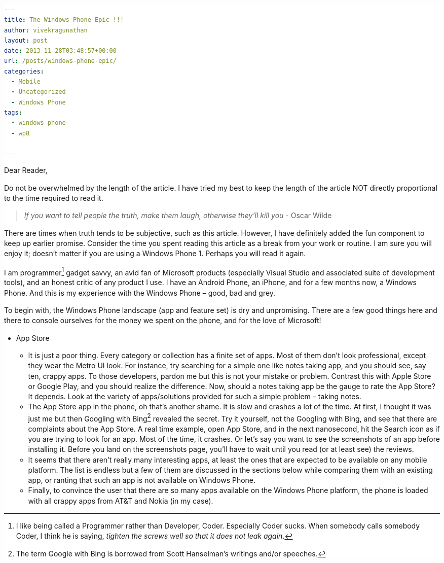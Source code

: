 ```yaml
---
title: The Windows Phone Epic !!!
author: vivekragunathan
layout: post
date: 2013-11-28T03:48:57+00:00
url: /posts/windows-phone-epic/
categories:
  - Mobile
  - Uncategorized
  - Windows Phone
tags:
  - windows phone
  - wp8

---
```

Dear Reader,

Do not be overwhelmed by the length of the article. I have tried my best to keep the length of the article NOT directly proportional to the time required to read it.

> _If you want to tell people the truth, make them laugh, otherwise they’ll kill you_ - Oscar Wilde

There are times when truth tends to be subjective, such as this article. However, I have definitely added the fun component to keep up earlier promise. Consider the time you spent reading this article as a break from your work or routine. I am sure you will enjoy it; doesn’t matter if you are using a Windows Phone 1. Perhaps you will read it again.

I am programmer[^2] gadget savvy, an avid fan of Microsoft products (especially Visual Studio and associated suite of development tools), and an honest critic of any product I use. I have an Android Phone, an iPhone, and for a few months now, a Windows Phone. And this is my experience with the Windows Phone – good, bad and grey.

To begin with, the Windows Phone landscape (app and feature set) is dry and unpromising. There are a few good things here and there to console ourselves for the money we spent on the phone, and for the love of Microsoft!



- App Store

  - It is just a poor thing. Every category or collection has a finite set of apps. Most of them don’t look professional, except they wear the Metro UI look. For instance, try searching for a simple one like notes taking app, and you should see, say ten, crappy apps. To those developers, pardon me but this is not your mistake or problem. Contrast this with Apple Store or Google Play, and you should realize the difference. Now, should a notes taking app be the gauge to rate the App Store? It depends. Look at the variety of apps/solutions provided for such a simple problem – taking notes.
  - The App Store app in the phone, oh that’s another shame. It is slow and crashes a lot of the time. At first, I thought it was just me but then Googling with Bing[^3] revealed the secret. Try it yourself, not the Googling with Bing, and see that there are complaints about the App Store. A real time example, open App Store, and in the next nanosecond, hit the Search icon as if you are trying to look for an app. Most of the time, it crashes. Or let’s say you want to see the screenshots of an app before installing it. Before you land on the screenshots page, you’ll have to wait until you read (or at least see) the reviews.
  - It seems that there aren’t really many interesting apps, at least the ones that are expected to be available on any mobile platform. The list is endless but a few of them are discussed in the sections below while comparing them with an existing app, or ranting that such an app is not available on Windows Phone.
  - Finally, to convince the user that there are so many apps available on the Windows Phone platform, the phone is loaded with all crappy apps from AT&T and Nokia (in my case).


[^1]: The term Windows Phone or WP referred in this article refers to Windows Phone 8, which is the current version. An earlier version, not technically a predecessor, of the Windows Phone 8, is explicitly referred as Windows Phone 7.
[^2]: I like being called a Programmer rather than Developer, Coder. Especially Coder sucks. When somebody calls somebody Coder, I think he is saying, _tighten the screws well so that it does not leak again_.
[^3]: The term Google with Bing is borrowed from Scott Hanselman’s writings and/or speeches.
[^4]: The camera and all user experience discussed in this writing are based on a Nokia Lumia 1020 (2GB RAM). Nokia has a bunch of apps just to show off its footprint. There are so many camera apps from Nokia that a normal user is going to have a hard time picking one.
[^5]: The drink and drive sort of meaning in the statement is only for fun. It is not intentional nor is it being proposed with the advent of Google’s automatic car.
[^6]: The Android phone referred in this article is Nexus 4 or a Samsung Galaxy S3 (not in all cases). Nexus, being Google’s flagship, is enough to consider it for comparison with other mobile phone hardware/software.
[^7]: The iPhone referred in this article is an iPhone 5 (white color 🤣)
[^8]: I don’t consider this article a review of the Windows Phone, like the ones one would find on CNET or similar sites. It is rather from an experience of using it for quite some time. It is from the perspective of a user, aware of what is good, bad or grey. This article discusses a lot of areas in the Windows Phone but is definitely not extensive in covering all the aspects.